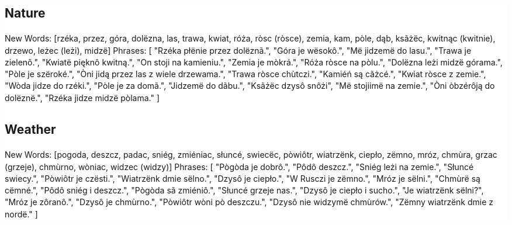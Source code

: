 ## Nature
New Words: [rzéka, przez, góra, dolëzna, las, trawa, kwiat, róża, ròsc (ròsce), zemia, kam, pòle, dąb, ksãżëc, kwitnąc (kwitnie), drzewo, leżec (leżi), midzë]
Phrases: [
    "Rzéka płënie przez dolëznã.",
    "Góra je wësokô.",
    "Më jidzemë do lasu.",
    "Trawa je zielenô.",
    "Kwiatë pięknô kwitną.",
    "On stoji na kamieniu.",
    "Zemia je mòkrá.",
    "Róża ròsce na pòlu.",
    "Dolëzna leżi midzë górama.",
    "Pòle je szëroké.",
    "Òni jidą przez las z wiele drzewama.",
    "Trawa ròsce chùtczi.",
    "Kamiéń są cãżcé.",
    "Kwiat ròsce z zemie.",
    "Wòda jidze do rzéki.",
    "Pòle je za domã.",
    "Jidzemë do dãbu.",
    "Ksãżëc dzysô snôżi",
    "Më stojiimë na zemie.",
    "Òni òbzérôją do dolëznë.",
    "Rzéka jidze midzë pòlama."
]

## Weather
New Words: [pogoda, deszcz, padac, sniég, zmiéniac, słuncé, swiecëc, pòwiôtr, wiatrzënk, ciepło, zëmno, mróz, chmùra, grzac (grzeje), chmùrno, wòniac, widzec (widzy)]
Phrases: [
    "Pògòda je dobrô.",
    "Pôdô deszcz.",
    "Sniég leżi na zemie.",
    "Słuncé swiecy.",
    "Pòwiôtr je czësti.",
    "Wiatrzënk dmie sëlno.",
    "Dzysô je ciepło.",
    "W Rusczi je zëmno.",
    "Mróz je sëlni.",
    "Chmùrë są cëmné.",
    "Pôdô sniég i deszcz.",
    "Pògòda sã zmiéniô.",
    "Słuncé grzeje nas.",
    "Dzysô je ciepło i sucho.",
    "Je wiatrzënk sëlni?",
    "Mróz je zôranô.",
    "Dzysô je chmùrno.",
    "Pòwiôtr wòni pò deszczu.",
    "Dzysô nie widzymë chmùrów.",
    "Zëmny wiatrzënk dmie z nordë."
]
